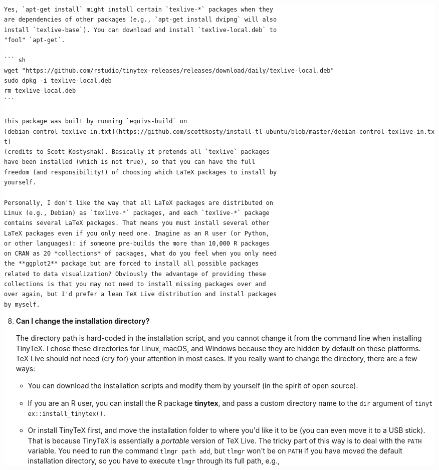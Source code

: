     Yes, `apt-get install` might install certain `texlive-*` packages when they
    are dependencies of other packages (e.g., `apt-get install dvipng` will also
    install `texlive-base`). You can download and install `texlive-local.deb` to
    "fool" `apt-get`.

    ``` sh
    wget "https://github.com/rstudio/tinytex-releases/releases/download/daily/texlive-local.deb"
    sudo dpkg -i texlive-local.deb
    rm texlive-local.deb
    ```

    This package was built by running `equivs-build` on
    [debian-control-texlive-in.txt](https://github.com/scottkosty/install-tl-ubuntu/blob/master/debian-control-texlive-in.txt)
    (credits to Scott Kostyshak). Basically it pretends all `texlive` packages
    have been installed (which is not true), so that you can have the full
    freedom (and responsibility!) of choosing which LaTeX packages to install by
    yourself.

    Personally, I don't like the way that all LaTeX packages are distributed on
    Linux (e.g., Debian) as `texlive-*` packages, and each `texlive-*` package
    contains several LaTeX packages. That means you must install several other
    LaTeX packages even if you only need one. Imagine as an R user (or Python,
    or other languages): if someone pre-builds the more than 10,000 R packages
    on CRAN as 20 *collections* of packages, what do you feel when you only need
    the **ggplot2** package but are forced to install all possible packages
    related to data visualization? Obviously the advantage of providing these
    collections is that you may not need to install missing packages over and
    over again, but I'd prefer a lean TeX Live distribution and install packages
    by myself.

8.  **Can I change the installation directory?**

    The directory path is hard-coded in the installation script, and you cannot
    change it from the command line when installing TinyTeX. I chose these
    directories for Linux, macOS, and Windows because they are hidden by default
    on these platforms. TeX Live should not need (cry for) your attention in
    most cases. If you really want to change the directory, there are a few
    ways:

    -   You can download the installation scripts and modify them by yourself
        (in the spirit of open source).

    -   If you are an R user, you can install the R package **tinytex**, and
        pass a custom directory name to the `dir` argument of
        `tinytex::install_tinytex()`.

    -   Or install TinyTeX first, and move the installation folder to where
        you'd like it to be (you can even move it to a USB stick). That is
        because TinyTeX is essentially a *portable* version of TeX Live. The
        tricky part of this way is to deal with the `PATH` variable. You need to
        run the command `tlmgr path add`, but `tlmgr` won't be on `PATH` if you
        have moved the default installation directory, so you have to execute
        `tlmgr` through its full path, e.g.,
